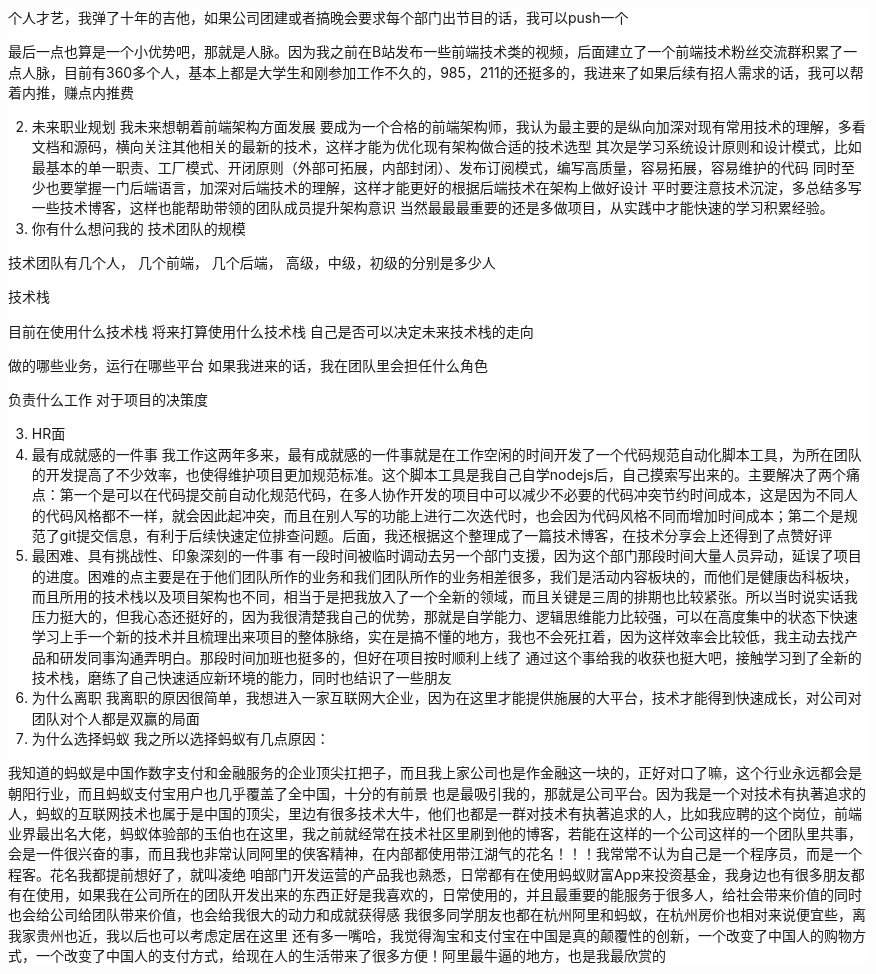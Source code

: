 
个人才艺，我弹了十年的吉他，如果公司团建或者搞晚会要求每个部门出节目的话，我可以push一个


最后一点也算是一个小优势吧，那就是人脉。因为我之前在B站发布一些前端技术类的视频，后面建立了一个前端技术粉丝交流群积累了一点人脉，目前有360多个人，基本上都是大学生和刚参加工作不久的，985，211的还挺多的，我进来了如果后续有招人需求的话，我可以帮着内推，赚点内推费


2. 未来职业规划
我未来想朝着前端架构方面发展
要成为一个合格的前端架构师，我认为最主要的是纵向加深对现有常用技术的理解，多看文档和源码，横向关注其他相关的最新的技术，这样才能为优化现有架构做合适的技术选型
其次是学习系统设计原则和设计模式，比如最基本的单一职责、工厂模式、开闭原则（外部可拓展，内部封闭）、发布订阅模式，编写高质量，容易拓展，容易维护的代码
同时至少也要掌握一门后端语言，加深对后端技术的理解，这样才能更好的根据后端技术在架构上做好设计
平时要注意技术沉淀，多总结多写一些技术博客，这样也能帮助带领的团队成员提升架构意识
当然最最最重要的还是多做项目，从实践中才能快速的学习积累经验。
3. 你有什么想问我的
技术团队的规模

技术团队有几个人，
几个前端，
几个后端，
高级，中级，初级的分别是多少人

技术栈

目前在使用什么技术栈
将来打算使用什么技术栈
自己是否可以决定未来技术栈的走向

做的哪些业务，运行在哪些平台
如果我进来的话，我在团队里会担任什么角色

负责什么工作
对于项目的决策度

3. HR面
1. 最有成就感的一件事
我工作这两年多来，最有成就感的一件事就是在工作空闲的时间开发了一个代码规范自动化脚本工具，为所在团队的开发提高了不少效率，也使得维护项目更加规范标准。这个脚本工具是我自己自学nodejs后，自己摸索写出来的。主要解决了两个痛点：第一个是可以在代码提交前自动化规范代码，在多人协作开发的项目中可以减少不必要的代码冲突节约时间成本，这是因为不同人的代码风格都不一样，就会因此起冲突，而且在别人写的功能上进行二次迭代时，也会因为代码风格不同而增加时间成本；第二个是规范了git提交信息，有利于后续快速定位排查问题。后面，我还根据这个整理成了一篇技术博客，在技术分享会上还得到了点赞好评
2. 最困难、具有挑战性、印象深刻的一件事
有一段时间被临时调动去另一个部门支援，因为这个部门那段时间大量人员异动，延误了项目的进度。困难的点主要是在于他们团队所作的业务和我们团队所作的业务相差很多，我们是活动内容板块的，而他们是健康齿科板块，而且所用的技术栈以及项目架构也不同，相当于是把我放入了一个全新的领域，而且关键是三周的排期也比较紧张。所以当时说实话我压力挺大的，但我心态还挺好的，因为我很清楚我自己的优势，那就是自学能力、逻辑思维能力比较强，可以在高度集中的状态下快速学习上手一个新的技术并且梳理出来项目的整体脉络，实在是搞不懂的地方，我也不会死扛着，因为这样效率会比较低，我主动去找产品和研发同事沟通弄明白。那段时间加班也挺多的，但好在项目按时顺利上线了
通过这个事给我的收获也挺大吧，接触学习到了全新的技术栈，磨练了自己快速适应新环境的能力，同时也结识了一些朋友
3. 为什么离职
我离职的原因很简单，我想进入一家互联网大企业，因为在这里才能提供施展的大平台，技术才能得到快速成长，对公司对团队对个人都是双赢的局面
4. 为什么选择蚂蚁
我之所以选择蚂蚁有几点原因：

我知道的蚂蚁是中国作数字支付和金融服务的企业顶尖扛把子，而且我上家公司也是作金融这一块的，正好对口了嘛，这个行业永远都会是朝阳行业，而且蚂蚁支付宝用户也几乎覆盖了全中国，十分的有前景
也是最吸引我的，那就是公司平台。因为我是一个对技术有执著追求的人，蚂蚁的互联网技术也属于是中国的顶尖，里边有很多技术大牛，他们也都是一群对技术有执著追求的人，比如我应聘的这个岗位，前端业界最出名大佬，蚂蚁体验部的玉伯也在这里，我之前就经常在技术社区里刷到他的博客，若能在这样的一个公司这样的一个团队里共事，会是一件很兴奋的事，而且我也非常认同阿里的侠客精神，在内部都使用带江湖气的花名！！！我常常不认为自己是一个程序员，而是一个程客。花名我都提前想好了，就叫凌绝
咱部门开发运营的产品我也熟悉，日常都有在使用蚂蚁财富App来投资基金，我身边也有很多朋友都有在使用，如果我在公司所在的团队开发出来的东西正好是我喜欢的，日常使用的，并且最重要的能服务于很多人，给社会带来价值的同时也会给公司给团队带来价值，也会给我很大的动力和成就获得感
我很多同学朋友也都在杭州阿里和蚂蚁，在杭州房价也相对来说便宜些，离我家贵州也近，我以后也可以考虑定居在这里
还有多一嘴哈，我觉得淘宝和支付宝在中国是真的颠覆性的创新，一个改变了中国人的购物方式，一个改变了中国人的支付方式，给现在人的生活带来了很多方便！阿里最牛逼的地方，也是我最欣赏的
